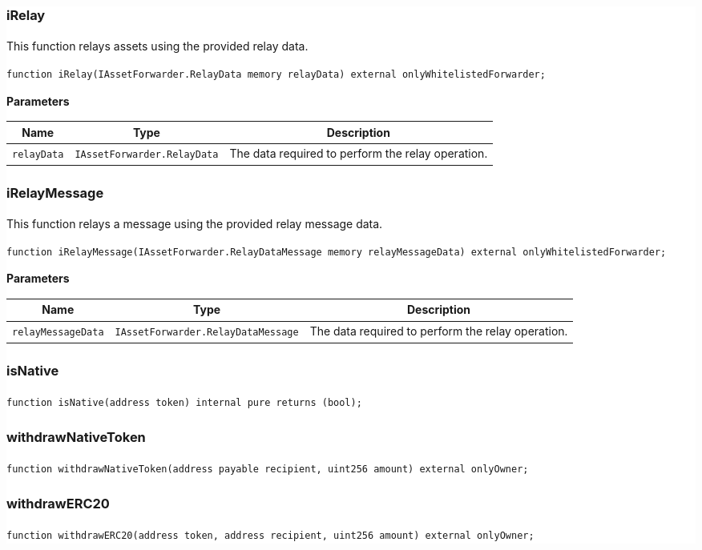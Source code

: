 
### iRelay

This function relays assets using the provided relay data.


```solidity
function iRelay(IAssetForwarder.RelayData memory relayData) external onlyWhitelistedForwarder;
```
**Parameters**

|Name|Type|Description|
|----|----|-----------|
|`relayData`|`IAssetForwarder.RelayData`|The data required to perform the relay operation.|


### iRelayMessage

This function relays a message using the provided relay message data.


```solidity
function iRelayMessage(IAssetForwarder.RelayDataMessage memory relayMessageData) external onlyWhitelistedForwarder;
```
**Parameters**

|Name|Type|Description|
|----|----|-----------|
|`relayMessageData`|`IAssetForwarder.RelayDataMessage`|The data required to perform the relay operation.|


### isNative


```solidity
function isNative(address token) internal pure returns (bool);
```

### withdrawNativeToken


```solidity
function withdrawNativeToken(address payable recipient, uint256 amount) external onlyOwner;
```

### withdrawERC20


```solidity
function withdrawERC20(address token, address recipient, uint256 amount) external onlyOwner;
```

